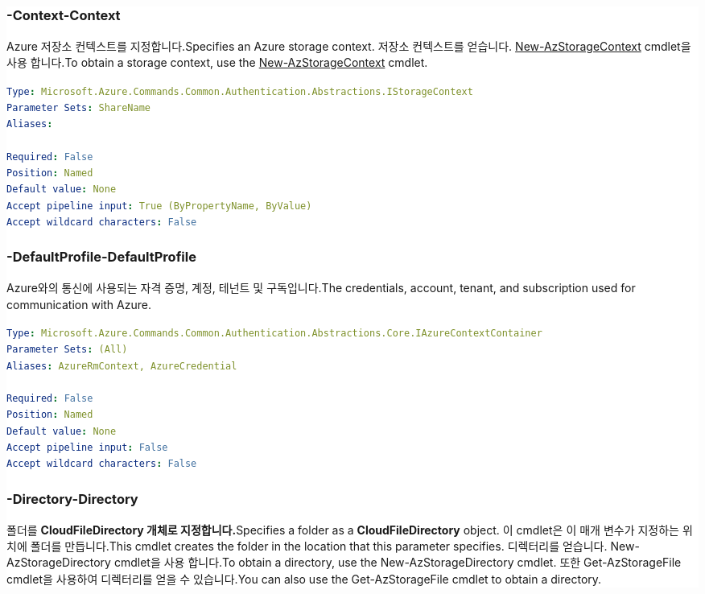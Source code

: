 ### <span data-ttu-id="1e5f0-128">-Context</span><span class="sxs-lookup"><span data-stu-id="1e5f0-128">-Context</span></span>
<span data-ttu-id="1e5f0-129">Azure 저장소 컨텍스트를 지정합니다.</span><span class="sxs-lookup"><span data-stu-id="1e5f0-129">Specifies an Azure storage context.</span></span>
<span data-ttu-id="1e5f0-130">저장소 컨텍스트를 얻습니다. [New-AzStorageContext](./New-AzStorageContext.md) cmdlet을 사용 합니다.</span><span class="sxs-lookup"><span data-stu-id="1e5f0-130">To obtain a storage context, use the [New-AzStorageContext](./New-AzStorageContext.md) cmdlet.</span></span>

```yaml
Type: Microsoft.Azure.Commands.Common.Authentication.Abstractions.IStorageContext
Parameter Sets: ShareName
Aliases:

Required: False
Position: Named
Default value: None
Accept pipeline input: True (ByPropertyName, ByValue)
Accept wildcard characters: False
```

### <span data-ttu-id="1e5f0-131">-DefaultProfile</span><span class="sxs-lookup"><span data-stu-id="1e5f0-131">-DefaultProfile</span></span>
<span data-ttu-id="1e5f0-132">Azure와의 통신에 사용되는 자격 증명, 계정, 테넌트 및 구독입니다.</span><span class="sxs-lookup"><span data-stu-id="1e5f0-132">The credentials, account, tenant, and subscription used for communication with Azure.</span></span>

```yaml
Type: Microsoft.Azure.Commands.Common.Authentication.Abstractions.Core.IAzureContextContainer
Parameter Sets: (All)
Aliases: AzureRmContext, AzureCredential

Required: False
Position: Named
Default value: None
Accept pipeline input: False
Accept wildcard characters: False
```

### <span data-ttu-id="1e5f0-133">-Directory</span><span class="sxs-lookup"><span data-stu-id="1e5f0-133">-Directory</span></span>
<span data-ttu-id="1e5f0-134">폴더를 **CloudFileDirectory 개체로 지정합니다.**</span><span class="sxs-lookup"><span data-stu-id="1e5f0-134">Specifies a folder as a **CloudFileDirectory** object.</span></span>
<span data-ttu-id="1e5f0-135">이 cmdlet은 이 매개 변수가 지정하는 위치에 폴더를 만듭니다.</span><span class="sxs-lookup"><span data-stu-id="1e5f0-135">This cmdlet creates the folder in the location that this parameter specifies.</span></span>
<span data-ttu-id="1e5f0-136">디렉터리를 얻습니다. New-AzStorageDirectory cmdlet을 사용 합니다.</span><span class="sxs-lookup"><span data-stu-id="1e5f0-136">To obtain a directory, use the New-AzStorageDirectory cmdlet.</span></span>
<span data-ttu-id="1e5f0-137">또한 Get-AzStorageFile cmdlet을 사용하여 디렉터리를 얻을 수 있습니다.</span><span class="sxs-lookup"><span data-stu-id="1e5f0-137">You can also use the Get-AzStorageFile cmdlet to obtain a directory.</span></span>
